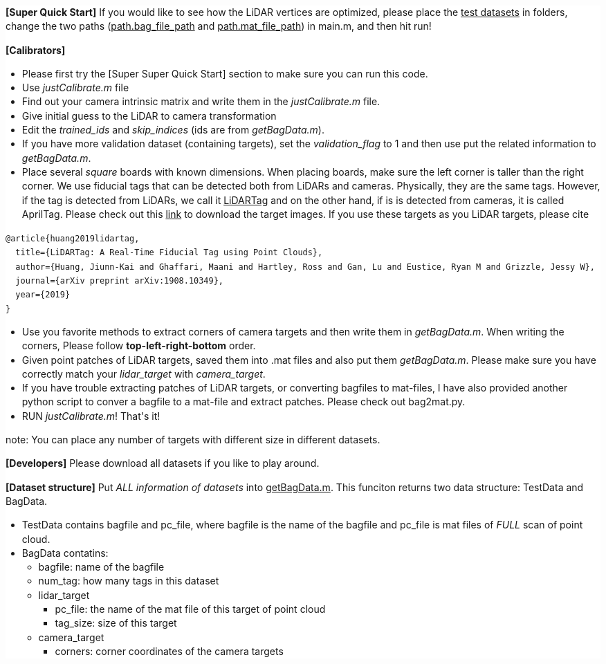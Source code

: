 **[Super Quick Start]**
If you would like to see how the LiDAR vertices are optimized, please place the [test datasets](https://github.com/UMich-BipedLab/extrinsic_lidar_camera_calibration/tree/master#dataset) in folders, change the two paths ([path.bag_file_path](https://github.com/UMich-BipedLab/extrinsic_lidar_camera_calibration/blob/901a5b4ff4a054b3f19ebb386ef1bfcd4f8c334d/main.m#L50) and [path.mat_file_path](https://github.com/UMich-BipedLab/extrinsic_lidar_camera_calibration/blob/901a5b4ff4a054b3f19ebb386ef1bfcd4f8c334d/main.m#L51)) in main.m, and then hit run!


**[Calibrators]**
- Please first try the [Super Super Quick Start] section to make sure you can run this code.
- Use _justCalibrate.m_ file
- Find out your camera intrinsic matrix and write them in the _justCalibrate.m_ file. 
- Give initial guess to the LiDAR to camera transformation
- Edit the _trained_ids_ and _skip_indices_ (ids are from _getBagData.m_).
- If you have more validation dataset (containing targets), set the _validation_flag_ to 1 and then use put the related information to _getBagData.m_.
- Place several _square_ boards with known dimensions. When placing boards, make sure the left corner is taller than the right corner. We use fiducial tags that can be detected both from LiDARs and cameras. Physically, they are the same tags. However, if the tag is detected from LiDARs, we call it [LiDARTag](https://arxiv.org/abs/1908.10349) and on the other hand, if is is detected from cameras, it is called AprilTag. Please check out this [link](https://drive.google.com/open?id=1Twx7y6yxr-s2qAoCa4XliCxNuINAlXNn) to download the target images. If you use these targets as you LiDAR targets, please cite 
```
@article{huang2019lidartag,
  title={LiDARTag: A Real-Time Fiducial Tag using Point Clouds},
  author={Huang, Jiunn-Kai and Ghaffari, Maani and Hartley, Ross and Gan, Lu and Eustice, Ryan M and Grizzle, Jessy W},
  journal={arXiv preprint arXiv:1908.10349},
  year={2019}
}
```
- Use you favorite methods to extract corners of camera targets and then write them in _getBagData.m_. When writing the corners, Please follow **top-left-right-bottom** order. 
- Given point patches of LiDAR targets, saved them into .mat files and also put them _getBagData.m_. Please make sure you have correctly match your _lidar_target_ with _camera_target_. 
- If you have trouble extracting patches of LiDAR targets, or converting bagfiles to mat-files, I have also provided another python script to conver a bagfile to a mat-file and extract patches. Please check out bag2mat.py.
- RUN _justCalibrate.m_! That's it!

note: You can place any number of targets with different size in different datasets.

**[Developers]**
Please download all datasets if you like to play around.

**[Dataset structure]**
Put _ALL information of datasets_ into [getBagData.m](https://github.com/UMich-BipedLab/extrinsic_lidar_camera_calibration/blob/73a614517c7f6077e49368002b8ee563605c9977/getBagData.m#L1). 
This funciton returns two data structure: TestData and BagData.
- TestData contains bagfile and pc_file, where bagfile is the name of the bagfile and pc_file is mat files of _FULL_ scan of point cloud.
- BagData contatins: 
  - bagfile: name of the bagfile
  - num_tag: how many tags in this dataset
  - lidar_target
    - pc_file: the name of the mat file of this target of point cloud
    - tag_size: size of this target
  - camera_target
    - corners: corner coordinates of the camera targets
